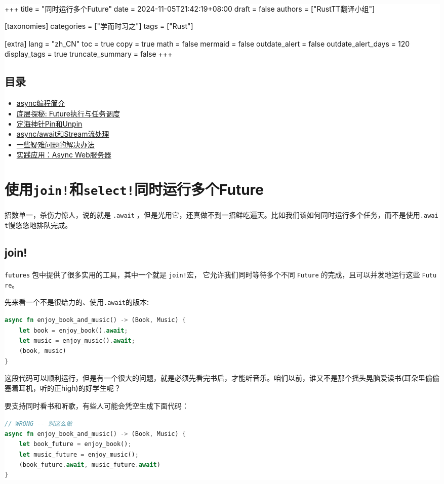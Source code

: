 +++
title = "同时运行多个Future"
date = 2024-11-05T21:42:19+08:00
draft = false
authors = ["RustTT翻译小组"]

[taxonomies]
categories = ["学而时习之"]
tags = ["Rust"]

[extra]
lang = "zh_CN"
toc = true
copy = true
math = false
mermaid = false
outdate_alert = false
outdate_alert_days = 120
display_tags = true
truncate_summary = false
+++



## 目录
- [async编程简介](/blog/posts/async-rust-programming)
- [底层探秘: Future执行与任务调度](/blog/posts/future-excuting)
- [定海神针Pin和Unpin](/blog/posts/pin-unpin)
- [async/await和Stream流处理](/blog/posts/async-await)
- [一些疑难问题的解决办法](/blog/posts/pain-points-and-workarounds)
- [实践应用：Async Web服务器](/blog/posts/async-web-server)


# 使用`join!`和`select!`同时运行多个Future
招数单一，杀伤力惊人，说的就是 `.await` ，但是光用它，还真做不到一招鲜吃遍天。比如我们该如何同时运行多个任务，而不是使用`.await`慢悠悠地排队完成。

## join!
`futures` 包中提供了很多实用的工具，其中一个就是 `join!`宏， 它允许我们同时等待多个不同 `Future` 的完成，且可以并发地运行这些 `Future`。

先来看一个不是很给力的、使用`.await`的版本:
```rust
async fn enjoy_book_and_music() -> (Book, Music) {
    let book = enjoy_book().await;
    let music = enjoy_music().await;
    (book, music)
}
```

这段代码可以顺利运行，但是有一个很大的问题，就是必须先看完书后，才能听音乐。咱们以前，谁又不是那个摇头晃脑爱读书(耳朵里偷偷塞着耳机，听的正high)的好学生呢？

要支持同时看书和听歌，有些人可能会凭空生成下面代码：
```rust
// WRONG -- 别这么做
async fn enjoy_book_and_music() -> (Book, Music) {
    let book_future = enjoy_book();
    let music_future = enjoy_music();
    (book_future.await, music_future.await)
}
```
